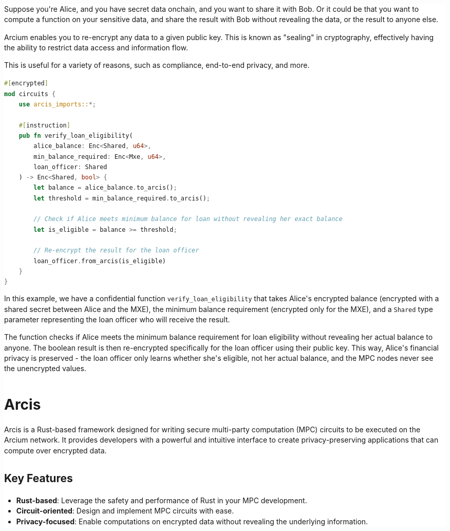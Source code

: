 Suppose you're Alice, and you have secret data onchain, and you want to share it with Bob. Or it could be that you want to compute a function on your sensitive data, and share the result with Bob without revealing the data, or the result to anyone else.

Arcium enables you to re-encrypt any data to a given public key. This is known as "sealing" in cryptography, effectively having the ability to restrict data access and information flow.

This is useful for a variety of reasons, such as compliance, end-to-end privacy, and more.

```rust
#[encrypted]
mod circuits {
    use arcis_imports::*;

    #[instruction]
    pub fn verify_loan_eligibility(
        alice_balance: Enc<Shared, u64>,
        min_balance_required: Enc<Mxe, u64>,
        loan_officer: Shared
    ) -> Enc<Shared, bool> {
        let balance = alice_balance.to_arcis();
        let threshold = min_balance_required.to_arcis();

        // Check if Alice meets minimum balance for loan without revealing her exact balance
        let is_eligible = balance >= threshold;

        // Re-encrypt the result for the loan officer
        loan_officer.from_arcis(is_eligible)
    }
}
```

In this example, we have a confidential function `verify_loan_eligibility` that takes Alice's encrypted balance (encrypted with a shared secret between Alice and the MXE), the minimum balance requirement (encrypted only for the MXE), and a `Shared` type parameter representing the loan officer who will receive the result.

The function checks if Alice meets the minimum balance requirement for loan eligibility without revealing her actual balance to anyone. The boolean result is then re-encrypted specifically for the loan officer using their public key. This way, Alice's financial privacy is preserved - the loan officer only learns whether she's eligible, not her actual balance, and the MPC nodes never see the unencrypted values.

# Arcis

Arcis is a Rust-based framework designed for writing secure multi-party computation (MPC) circuits to be executed on the Arcium network. It provides developers with a powerful and intuitive interface to create privacy-preserving applications that can compute over encrypted data.

## Key Features

* **Rust-based**: Leverage the safety and performance of Rust in your MPC development.
* **Circuit-oriented**: Design and implement MPC circuits with ease.
* **Privacy-focused**: Enable computations on encrypted data without revealing the underlying information.
